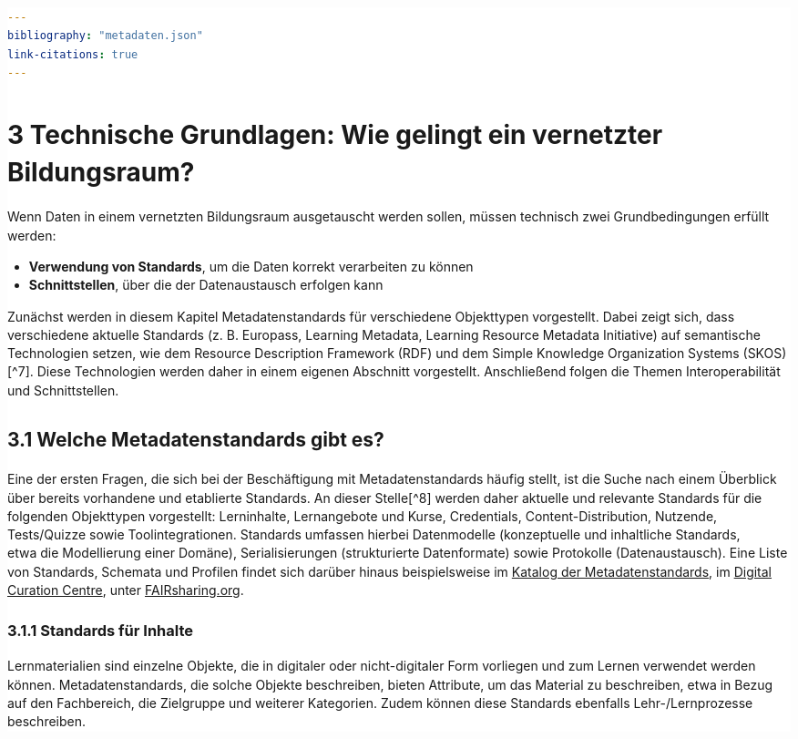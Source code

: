 ```yaml
---
bibliography: "metadaten.json"
link-citations: true
---
```


# 3 Technische Grundlagen: Wie gelingt ein vernetzter Bildungsraum?

Wenn Daten in einem vernetzten Bildungsraum ausgetauscht werden sollen, müssen technisch zwei Grundbedingungen erfüllt werden:

- **Verwendung von Standards**, um die Daten korrekt verarbeiten zu
  können
- **Schnittstellen**, über die der Datenaustausch erfolgen kann

Zunächst werden in diesem Kapitel Metadatenstandards für verschiedene
Objekttypen vorgestellt. Dabei zeigt sich, dass verschiedene aktuelle
Standards (z. B. Europass, Learning Metadata, Learning Resource Metadata
Initiative) auf semantische Technologien setzen, wie dem Resource
Description Framework (RDF) und dem Simple Knowledge Organization
Systems (SKOS)[^7]. Diese Technologien werden daher in einem eigenen
Abschnitt vorgestellt. Anschließend folgen die Themen Interoperabilität
und Schnittstellen.

## 3.1 Welche Metadatenstandards gibt es?

Eine der ersten Fragen, die sich bei der Beschäftigung mit
Metadatenstandards häufig stellt, ist die Suche nach einem Überblick
über bereits vorhandene und etablierte Standards. An dieser Stelle[^8]
werden daher aktuelle und relevante Standards für die folgenden
Objekttypen vorgestellt: Lerninhalte, Lernangebote und Kurse,
Credentials, Content-Distribution, Nutzende, Tests/Quizze sowie
Toolintegrationen. Standards umfassen hierbei Datenmodelle (konzeptuelle
und inhaltliche Standards,  
etwa die Modellierung einer Domäne), Serialisierungen (strukturierte
Datenformate) sowie Protokolle (Datenaustausch). Eine Liste von
Standards, Schemata und Profilen findet sich darüber hinaus
beispielsweise im [Katalog der
Metadatenstandards](https://rdamsc.bath.ac.uk/), im [Digital Curation
Centre](https://www.dcc.ac.uk/guidance/standards/metadata/list), unter
[FAIRsharing.org](https://fairsharing.org/search?fairsharingRegistry=Standard).

### 3.1.1 Standards für Inhalte

Lernmaterialien sind einzelne Objekte, die in digitaler oder
nicht-digitaler Form vorliegen und zum Lernen verwendet werden können.
Metadatenstandards, die solche Objekte beschreiben, bieten Attribute, um
das Material zu beschreiben, etwa in Bezug auf den Fachbereich, die
Zielgruppe und weiterer Kategorien. Zudem können diese Standards
ebenfalls Lehr-/Lernprozesse beschreiben.
